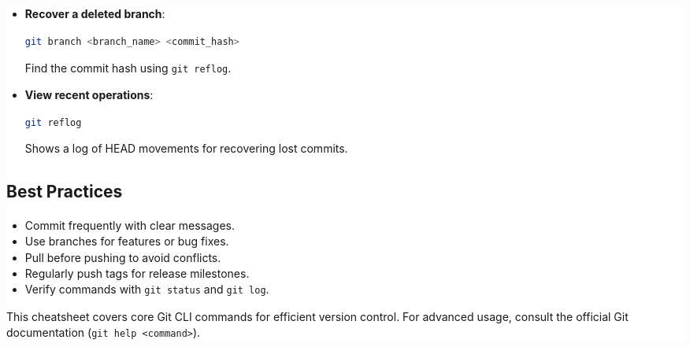 - **Recover a deleted branch**:
  ```bash
  git branch <branch_name> <commit_hash>
  ```
  Find the commit hash using `git reflog`.

- **View recent operations**:
  ```bash
  git reflog
  ```
  Shows a log of HEAD movements for recovering lost commits.

## Best Practices

- Commit frequently with clear messages.
- Use branches for features or bug fixes.
- Pull before pushing to avoid conflicts.
- Regularly push tags for release milestones.
- Verify commands with `git status` and `git log`.

This cheatsheet covers core Git CLI commands for efficient version control. For advanced usage, consult the official Git documentation (`git help <command>`).
